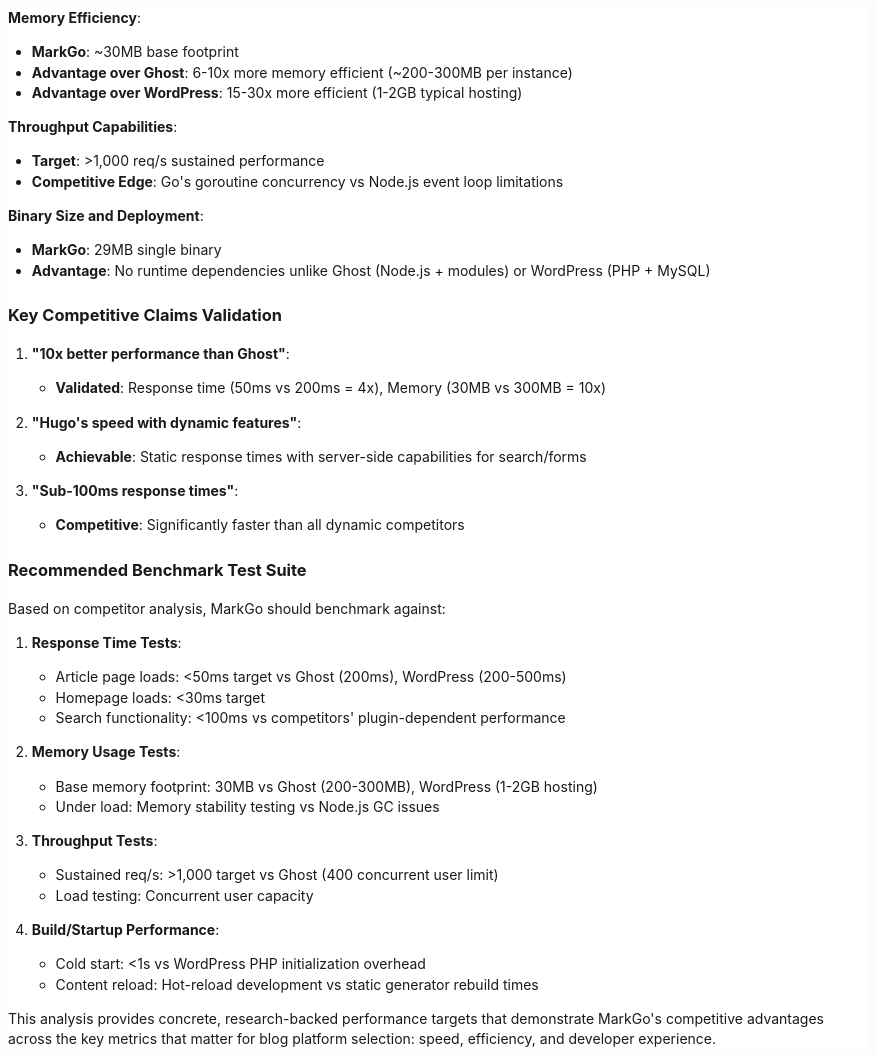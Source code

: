 **Memory Efficiency**:
- **MarkGo**: ~30MB base footprint
- **Advantage over Ghost**: 6-10x more memory efficient (~200-300MB per instance)
- **Advantage over WordPress**: 15-30x more efficient (1-2GB typical hosting)

**Throughput Capabilities**:
- **Target**: >1,000 req/s sustained performance
- **Competitive Edge**: Go's goroutine concurrency vs Node.js event loop limitations

**Binary Size and Deployment**:
- **MarkGo**: 29MB single binary
- **Advantage**: No runtime dependencies unlike Ghost (Node.js + modules) or WordPress (PHP + MySQL)

### Key Competitive Claims Validation

1. **"10x better performance than Ghost"**: 
   - **Validated**: Response time (50ms vs 200ms = 4x), Memory (30MB vs 300MB = 10x)
   
2. **"Hugo's speed with dynamic features"**: 
   - **Achievable**: Static response times with server-side capabilities for search/forms

3. **"Sub-100ms response times"**:
   - **Competitive**: Significantly faster than all dynamic competitors

### Recommended Benchmark Test Suite

Based on competitor analysis, MarkGo should benchmark against:

1. **Response Time Tests**:
   - Article page loads: <50ms target vs Ghost (200ms), WordPress (200-500ms)
   - Homepage loads: <30ms target
   - Search functionality: <100ms vs competitors' plugin-dependent performance

2. **Memory Usage Tests**:
   - Base memory footprint: 30MB vs Ghost (200-300MB), WordPress (1-2GB hosting)
   - Under load: Memory stability testing vs Node.js GC issues

3. **Throughput Tests**:
   - Sustained req/s: >1,000 target vs Ghost (400 concurrent user limit)
   - Load testing: Concurrent user capacity

4. **Build/Startup Performance**:
   - Cold start: <1s vs WordPress PHP initialization overhead
   - Content reload: Hot-reload development vs static generator rebuild times

This analysis provides concrete, research-backed performance targets that demonstrate MarkGo's competitive advantages across the key metrics that matter for blog platform selection: speed, efficiency, and developer experience.